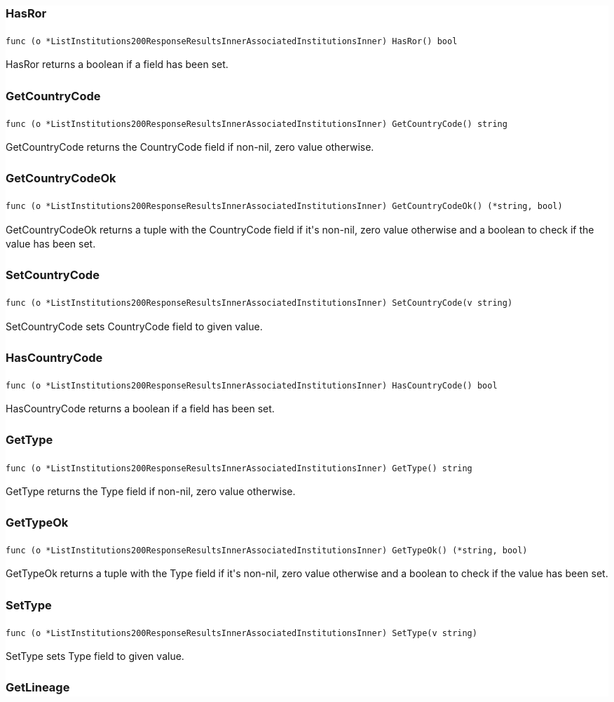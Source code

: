### HasRor

`func (o *ListInstitutions200ResponseResultsInnerAssociatedInstitutionsInner) HasRor() bool`

HasRor returns a boolean if a field has been set.

### GetCountryCode

`func (o *ListInstitutions200ResponseResultsInnerAssociatedInstitutionsInner) GetCountryCode() string`

GetCountryCode returns the CountryCode field if non-nil, zero value otherwise.

### GetCountryCodeOk

`func (o *ListInstitutions200ResponseResultsInnerAssociatedInstitutionsInner) GetCountryCodeOk() (*string, bool)`

GetCountryCodeOk returns a tuple with the CountryCode field if it's non-nil, zero value otherwise
and a boolean to check if the value has been set.

### SetCountryCode

`func (o *ListInstitutions200ResponseResultsInnerAssociatedInstitutionsInner) SetCountryCode(v string)`

SetCountryCode sets CountryCode field to given value.

### HasCountryCode

`func (o *ListInstitutions200ResponseResultsInnerAssociatedInstitutionsInner) HasCountryCode() bool`

HasCountryCode returns a boolean if a field has been set.

### GetType

`func (o *ListInstitutions200ResponseResultsInnerAssociatedInstitutionsInner) GetType() string`

GetType returns the Type field if non-nil, zero value otherwise.

### GetTypeOk

`func (o *ListInstitutions200ResponseResultsInnerAssociatedInstitutionsInner) GetTypeOk() (*string, bool)`

GetTypeOk returns a tuple with the Type field if it's non-nil, zero value otherwise
and a boolean to check if the value has been set.

### SetType

`func (o *ListInstitutions200ResponseResultsInnerAssociatedInstitutionsInner) SetType(v string)`

SetType sets Type field to given value.


### GetLineage
